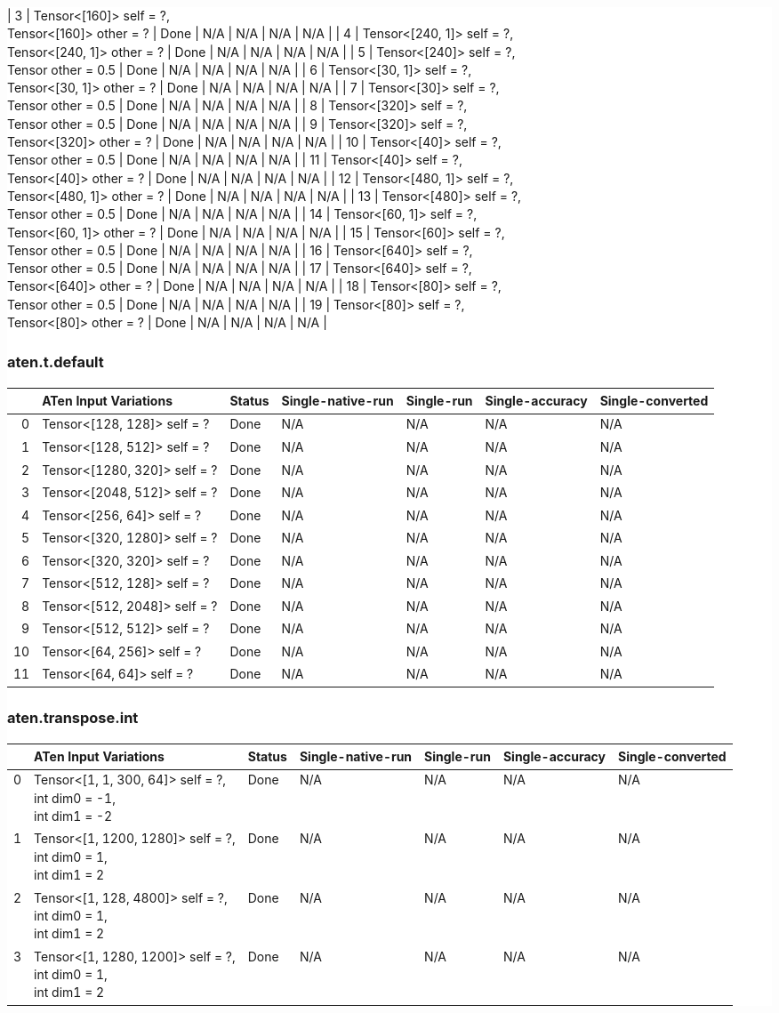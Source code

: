 |  3 | Tensor<[160]> self = ?,<br>Tensor<[160]> other = ?       | Done     | N/A                 | N/A          | N/A               | N/A                |
|  4 | Tensor<[240, 1]> self = ?,<br>Tensor<[240, 1]> other = ? | Done     | N/A                 | N/A          | N/A               | N/A                |
|  5 | Tensor<[240]> self = ?,<br>Tensor other = 0.5            | Done     | N/A                 | N/A          | N/A               | N/A                |
|  6 | Tensor<[30, 1]> self = ?,<br>Tensor<[30, 1]> other = ?   | Done     | N/A                 | N/A          | N/A               | N/A                |
|  7 | Tensor<[30]> self = ?,<br>Tensor other = 0.5             | Done     | N/A                 | N/A          | N/A               | N/A                |
|  8 | Tensor<[320]> self = ?,<br>Tensor other = 0.5            | Done     | N/A                 | N/A          | N/A               | N/A                |
|  9 | Tensor<[320]> self = ?,<br>Tensor<[320]> other = ?       | Done     | N/A                 | N/A          | N/A               | N/A                |
| 10 | Tensor<[40]> self = ?,<br>Tensor other = 0.5             | Done     | N/A                 | N/A          | N/A               | N/A                |
| 11 | Tensor<[40]> self = ?,<br>Tensor<[40]> other = ?         | Done     | N/A                 | N/A          | N/A               | N/A                |
| 12 | Tensor<[480, 1]> self = ?,<br>Tensor<[480, 1]> other = ? | Done     | N/A                 | N/A          | N/A               | N/A                |
| 13 | Tensor<[480]> self = ?,<br>Tensor other = 0.5            | Done     | N/A                 | N/A          | N/A               | N/A                |
| 14 | Tensor<[60, 1]> self = ?,<br>Tensor<[60, 1]> other = ?   | Done     | N/A                 | N/A          | N/A               | N/A                |
| 15 | Tensor<[60]> self = ?,<br>Tensor other = 0.5             | Done     | N/A                 | N/A          | N/A               | N/A                |
| 16 | Tensor<[640]> self = ?,<br>Tensor other = 0.5            | Done     | N/A                 | N/A          | N/A               | N/A                |
| 17 | Tensor<[640]> self = ?,<br>Tensor<[640]> other = ?       | Done     | N/A                 | N/A          | N/A               | N/A                |
| 18 | Tensor<[80]> self = ?,<br>Tensor other = 0.5             | Done     | N/A                 | N/A          | N/A               | N/A                |
| 19 | Tensor<[80]> self = ?,<br>Tensor<[80]> other = ?         | Done     | N/A                 | N/A          | N/A               | N/A                |
### aten.t.default
|    | ATen Input Variations        | Status   | Single-native-run   | Single-run   | Single-accuracy   | Single-converted   |
|---:|:-----------------------------|:---------|:--------------------|:-------------|:------------------|:-------------------|
|  0 | Tensor<[128, 128]> self = ?  | Done     | N/A                 | N/A          | N/A               | N/A                |
|  1 | Tensor<[128, 512]> self = ?  | Done     | N/A                 | N/A          | N/A               | N/A                |
|  2 | Tensor<[1280, 320]> self = ? | Done     | N/A                 | N/A          | N/A               | N/A                |
|  3 | Tensor<[2048, 512]> self = ? | Done     | N/A                 | N/A          | N/A               | N/A                |
|  4 | Tensor<[256, 64]> self = ?   | Done     | N/A                 | N/A          | N/A               | N/A                |
|  5 | Tensor<[320, 1280]> self = ? | Done     | N/A                 | N/A          | N/A               | N/A                |
|  6 | Tensor<[320, 320]> self = ?  | Done     | N/A                 | N/A          | N/A               | N/A                |
|  7 | Tensor<[512, 128]> self = ?  | Done     | N/A                 | N/A          | N/A               | N/A                |
|  8 | Tensor<[512, 2048]> self = ? | Done     | N/A                 | N/A          | N/A               | N/A                |
|  9 | Tensor<[512, 512]> self = ?  | Done     | N/A                 | N/A          | N/A               | N/A                |
| 10 | Tensor<[64, 256]> self = ?   | Done     | N/A                 | N/A          | N/A               | N/A                |
| 11 | Tensor<[64, 64]> self = ?    | Done     | N/A                 | N/A          | N/A               | N/A                |
### aten.transpose.int
|    | ATen Input Variations                                                | Status   | Single-native-run   | Single-run   | Single-accuracy   | Single-converted   |
|---:|:---------------------------------------------------------------------|:---------|:--------------------|:-------------|:------------------|:-------------------|
|  0 | Tensor<[1, 1, 300, 64]> self = ?,<br>int dim0 = -1,<br>int dim1 = -2 | Done     | N/A                 | N/A          | N/A               | N/A                |
|  1 | Tensor<[1, 1200, 1280]> self = ?,<br>int dim0 = 1,<br>int dim1 = 2   | Done     | N/A                 | N/A          | N/A               | N/A                |
|  2 | Tensor<[1, 128, 4800]> self = ?,<br>int dim0 = 1,<br>int dim1 = 2    | Done     | N/A                 | N/A          | N/A               | N/A                |
|  3 | Tensor<[1, 1280, 1200]> self = ?,<br>int dim0 = 1,<br>int dim1 = 2   | Done     | N/A                 | N/A          | N/A               | N/A                |